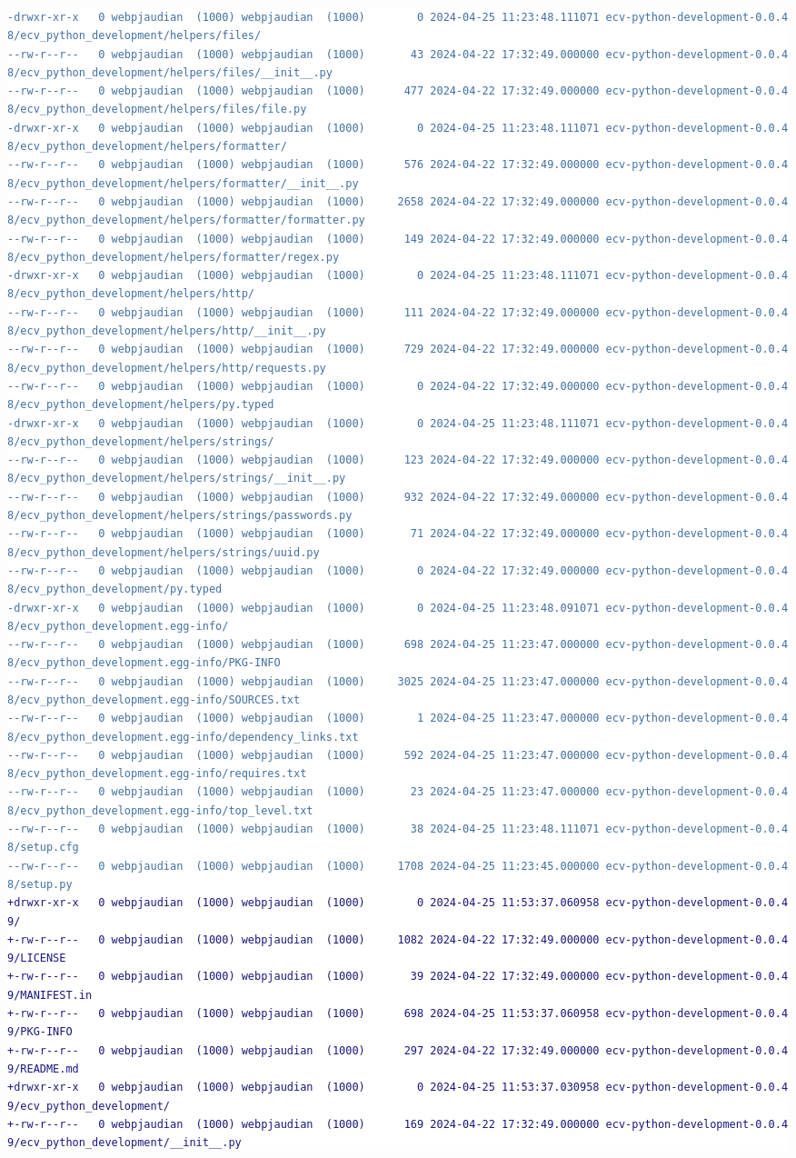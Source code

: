 ```diff
-drwxr-xr-x   0 webpjaudian  (1000) webpjaudian  (1000)        0 2024-04-25 11:23:48.111071 ecv-python-development-0.0.48/ecv_python_development/helpers/files/
--rw-r--r--   0 webpjaudian  (1000) webpjaudian  (1000)       43 2024-04-22 17:32:49.000000 ecv-python-development-0.0.48/ecv_python_development/helpers/files/__init__.py
--rw-r--r--   0 webpjaudian  (1000) webpjaudian  (1000)      477 2024-04-22 17:32:49.000000 ecv-python-development-0.0.48/ecv_python_development/helpers/files/file.py
-drwxr-xr-x   0 webpjaudian  (1000) webpjaudian  (1000)        0 2024-04-25 11:23:48.111071 ecv-python-development-0.0.48/ecv_python_development/helpers/formatter/
--rw-r--r--   0 webpjaudian  (1000) webpjaudian  (1000)      576 2024-04-22 17:32:49.000000 ecv-python-development-0.0.48/ecv_python_development/helpers/formatter/__init__.py
--rw-r--r--   0 webpjaudian  (1000) webpjaudian  (1000)     2658 2024-04-22 17:32:49.000000 ecv-python-development-0.0.48/ecv_python_development/helpers/formatter/formatter.py
--rw-r--r--   0 webpjaudian  (1000) webpjaudian  (1000)      149 2024-04-22 17:32:49.000000 ecv-python-development-0.0.48/ecv_python_development/helpers/formatter/regex.py
-drwxr-xr-x   0 webpjaudian  (1000) webpjaudian  (1000)        0 2024-04-25 11:23:48.111071 ecv-python-development-0.0.48/ecv_python_development/helpers/http/
--rw-r--r--   0 webpjaudian  (1000) webpjaudian  (1000)      111 2024-04-22 17:32:49.000000 ecv-python-development-0.0.48/ecv_python_development/helpers/http/__init__.py
--rw-r--r--   0 webpjaudian  (1000) webpjaudian  (1000)      729 2024-04-22 17:32:49.000000 ecv-python-development-0.0.48/ecv_python_development/helpers/http/requests.py
--rw-r--r--   0 webpjaudian  (1000) webpjaudian  (1000)        0 2024-04-22 17:32:49.000000 ecv-python-development-0.0.48/ecv_python_development/helpers/py.typed
-drwxr-xr-x   0 webpjaudian  (1000) webpjaudian  (1000)        0 2024-04-25 11:23:48.111071 ecv-python-development-0.0.48/ecv_python_development/helpers/strings/
--rw-r--r--   0 webpjaudian  (1000) webpjaudian  (1000)      123 2024-04-22 17:32:49.000000 ecv-python-development-0.0.48/ecv_python_development/helpers/strings/__init__.py
--rw-r--r--   0 webpjaudian  (1000) webpjaudian  (1000)      932 2024-04-22 17:32:49.000000 ecv-python-development-0.0.48/ecv_python_development/helpers/strings/passwords.py
--rw-r--r--   0 webpjaudian  (1000) webpjaudian  (1000)       71 2024-04-22 17:32:49.000000 ecv-python-development-0.0.48/ecv_python_development/helpers/strings/uuid.py
--rw-r--r--   0 webpjaudian  (1000) webpjaudian  (1000)        0 2024-04-22 17:32:49.000000 ecv-python-development-0.0.48/ecv_python_development/py.typed
-drwxr-xr-x   0 webpjaudian  (1000) webpjaudian  (1000)        0 2024-04-25 11:23:48.091071 ecv-python-development-0.0.48/ecv_python_development.egg-info/
--rw-r--r--   0 webpjaudian  (1000) webpjaudian  (1000)      698 2024-04-25 11:23:47.000000 ecv-python-development-0.0.48/ecv_python_development.egg-info/PKG-INFO
--rw-r--r--   0 webpjaudian  (1000) webpjaudian  (1000)     3025 2024-04-25 11:23:47.000000 ecv-python-development-0.0.48/ecv_python_development.egg-info/SOURCES.txt
--rw-r--r--   0 webpjaudian  (1000) webpjaudian  (1000)        1 2024-04-25 11:23:47.000000 ecv-python-development-0.0.48/ecv_python_development.egg-info/dependency_links.txt
--rw-r--r--   0 webpjaudian  (1000) webpjaudian  (1000)      592 2024-04-25 11:23:47.000000 ecv-python-development-0.0.48/ecv_python_development.egg-info/requires.txt
--rw-r--r--   0 webpjaudian  (1000) webpjaudian  (1000)       23 2024-04-25 11:23:47.000000 ecv-python-development-0.0.48/ecv_python_development.egg-info/top_level.txt
--rw-r--r--   0 webpjaudian  (1000) webpjaudian  (1000)       38 2024-04-25 11:23:48.111071 ecv-python-development-0.0.48/setup.cfg
--rw-r--r--   0 webpjaudian  (1000) webpjaudian  (1000)     1708 2024-04-25 11:23:45.000000 ecv-python-development-0.0.48/setup.py
+drwxr-xr-x   0 webpjaudian  (1000) webpjaudian  (1000)        0 2024-04-25 11:53:37.060958 ecv-python-development-0.0.49/
+-rw-r--r--   0 webpjaudian  (1000) webpjaudian  (1000)     1082 2024-04-22 17:32:49.000000 ecv-python-development-0.0.49/LICENSE
+-rw-r--r--   0 webpjaudian  (1000) webpjaudian  (1000)       39 2024-04-22 17:32:49.000000 ecv-python-development-0.0.49/MANIFEST.in
+-rw-r--r--   0 webpjaudian  (1000) webpjaudian  (1000)      698 2024-04-25 11:53:37.060958 ecv-python-development-0.0.49/PKG-INFO
+-rw-r--r--   0 webpjaudian  (1000) webpjaudian  (1000)      297 2024-04-22 17:32:49.000000 ecv-python-development-0.0.49/README.md
+drwxr-xr-x   0 webpjaudian  (1000) webpjaudian  (1000)        0 2024-04-25 11:53:37.030958 ecv-python-development-0.0.49/ecv_python_development/
+-rw-r--r--   0 webpjaudian  (1000) webpjaudian  (1000)      169 2024-04-22 17:32:49.000000 ecv-python-development-0.0.49/ecv_python_development/__init__.py
```